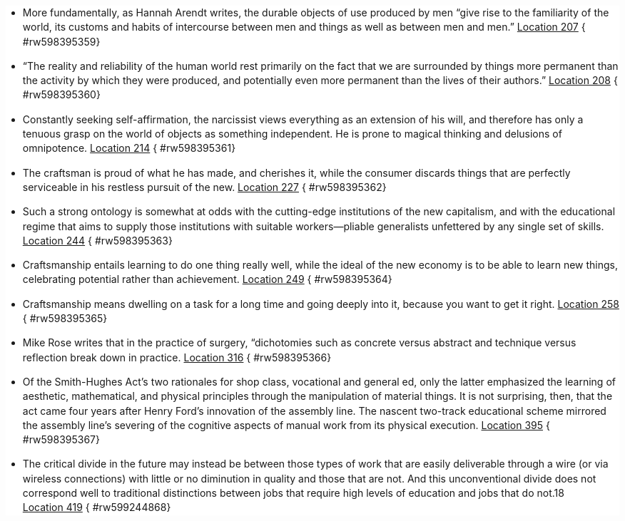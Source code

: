 
- More fundamentally, as Hannah Arendt writes, the durable objects of use produced by men “give rise to the familiarity of the world, its customs and habits of intercourse between men and things as well as between men and men.” [Location 207](https://readwise.io/open/598395359)
{ #rw598395359}


- “The reality and reliability of the human world rest primarily on the fact that we are surrounded by things more permanent than the activity by which they were produced, and potentially even more permanent than the lives of their authors.” [Location 208](https://readwise.io/open/598395360)
{ #rw598395360}


- Constantly seeking self-affirmation, the narcissist views everything as an extension of his will, and therefore has only a tenuous grasp on the world of objects as something independent. He is prone to magical thinking and delusions of omnipotence. [Location 214](https://readwise.io/open/598395361)
{ #rw598395361}


- The craftsman is proud of what he has made, and cherishes it, while the consumer discards things that are perfectly serviceable in his restless pursuit of the new. [Location 227](https://readwise.io/open/598395362)
{ #rw598395362}


- Such a strong ontology is somewhat at odds with the cutting-edge institutions of the new capitalism, and with the educational regime that aims to supply those institutions with suitable workers—pliable generalists unfettered by any single set of skills. [Location 244](https://readwise.io/open/598395363)
{ #rw598395363}


- Craftsmanship entails learning to do one thing really well, while the ideal of the new economy is to be able to learn new things, celebrating potential rather than achievement. [Location 249](https://readwise.io/open/598395364)
{ #rw598395364}


- Craftsmanship means dwelling on a task for a long time and going deeply into it, because you want to get it right. [Location 258](https://readwise.io/open/598395365)
{ #rw598395365}


- Mike Rose writes that in the practice of surgery, “dichotomies such as concrete versus abstract and technique versus reflection break down in practice. [Location 316](https://readwise.io/open/598395366)
{ #rw598395366}


- Of the Smith-Hughes Act’s two rationales for shop class, vocational and general ed, only the latter emphasized the learning of aesthetic, mathematical, and physical principles through the manipulation of material things. It is not surprising, then, that the act came four years after Henry Ford’s innovation of the assembly line. The nascent two-track educational scheme mirrored the assembly line’s severing of the cognitive aspects of manual work from its physical execution. [Location 395](https://readwise.io/open/598395367)
{ #rw598395367}


- The critical divide in the future may instead be between those types of work that are easily deliverable through a wire (or via wireless connections) with little or no diminution in quality and those that are not. And this unconventional divide does not correspond well to traditional distinctions between jobs that require high levels of education and jobs that do not.18 [Location 419](https://readwise.io/open/599244868)
{ #rw599244868}
